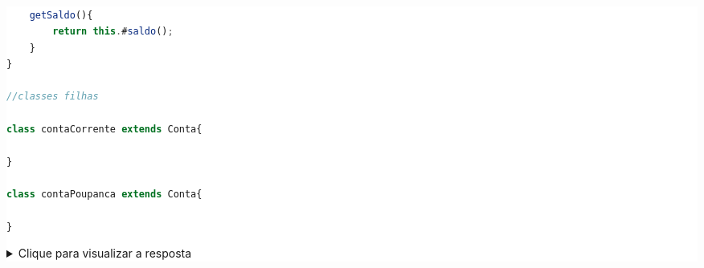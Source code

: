 ````js
    getSaldo(){
        return this.#saldo();
    }
}

//classes filhas

class contaCorrente extends Conta{
    
}

class contaPoupanca extends Conta{
    
}
````
<details><summary>Clique para visualizar a resposta</summary></details>
  
